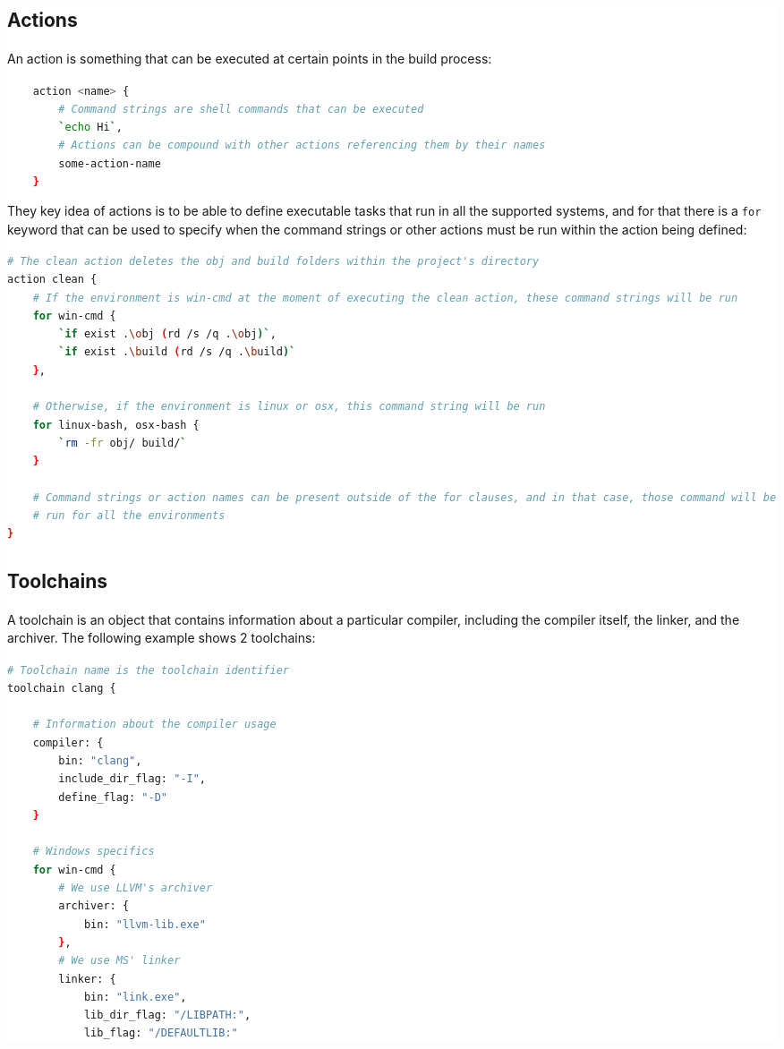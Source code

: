 ## Actions

An action is something that can be executed at certain points in the build process:

```bash
    action <name> {
        # Command strings are shell commands that can be executed
        `echo Hi`,
        # Actions can be compound with other actions referencing them by their names
        some-action-name
    }
```

They key idea of actions is to be able to define executable tasks that run in all the supported systems, and for that there is a `for` keyword that can be used to specify when the command strings or other actions must be run within the action being defined:

```bash
# The clean action deletes the obj and build folders within the project's directory
action clean {
    # If the environment is win-cmd at the moment of executing the clean action, these command strings will be run
    for win-cmd {
        `if exist .\obj (rd /s /q .\obj)`,
        `if exist .\build (rd /s /q .\build)`
    },

    # Otherwise, if the environment is linux or osx, this command string will be run
    for linux-bash, osx-bash {
        `rm -fr obj/ build/`
    }

    # Command strings or action names can be present outside of the for clauses, and in that case, those command will be
    # run for all the environments
}
```

## Toolchains

A toolchain is an object that contains information about a particular compiler, including the compiler itself, the linker, and the archiver. The following example shows 2 toolchains:

```bash
# Toolchain name is the toolchain identifier
toolchain clang {

    # Information about the compiler usage
    compiler: {
        bin: "clang",
        include_dir_flag: "-I",
        define_flag: "-D"
    }    

    # Windows specifics
    for win-cmd {
        # We use LLVM's archiver
        archiver: {
            bin: "llvm-lib.exe"
        },
        # We use MS' linker
        linker: {
            bin: "link.exe",
            lib_dir_flag: "/LIBPATH:",
            lib_flag: "/DEFAULTLIB:"
```